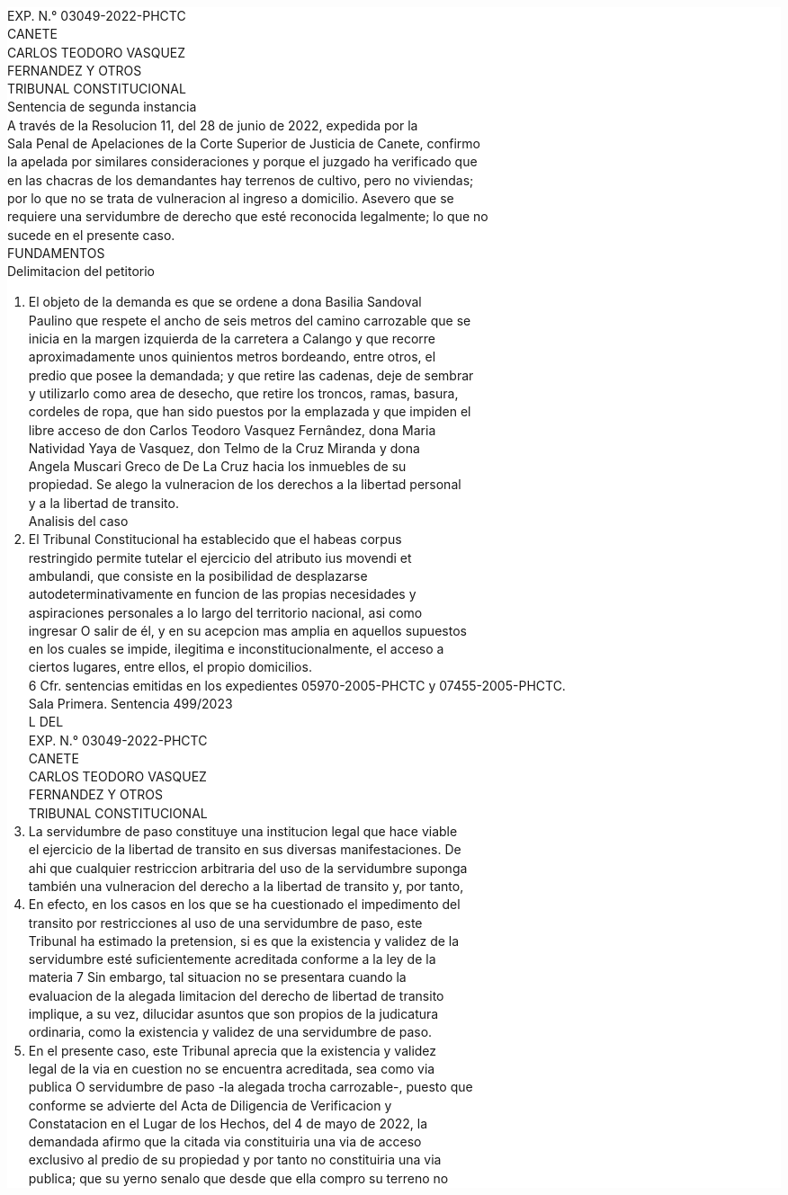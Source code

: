 EXP. N.° 03049-2022-PHCTC  
CANETE  
CARLOS TEODORO VASQUEZ  
FERNANDEZ Y OTROS  
TRIBUNAL CONSTITUCIONAL  
Sentencia de segunda instancia  
A través de la Resolucion 11, del 28 de junio de 2022, expedida por la  
Sala Penal de Apelaciones de la Corte Superior de Justicia de Canete, confirmo  
la apelada por similares consideraciones y porque el juzgado ha verificado que  
en las chacras de los demandantes hay terrenos de cultivo, pero no viviendas;  
por lo que no se trata de vulneracion al ingreso a domicilio. Asevero que se  
requiere una servidumbre de derecho que esté reconocida legalmente; lo que no  
sucede en el presente caso.  
FUNDAMENTOS  
Delimitacion del petitorio  
1. El objeto de la demanda es que se ordene a dona Basilia Sandoval  
Paulino que respete el ancho de seis metros del camino carrozable que se  
inicia en la margen izquierda de la carretera a Calango y que recorre  
aproximadamente unos quinientos metros bordeando, entre otros, el  
predio que posee la demandada; y que retire las cadenas, deje de sembrar  
y utilizarlo como area de desecho, que retire los troncos, ramas, basura,  
cordeles de ropa, que han sido puestos por la emplazada y que impiden el  
libre acceso de don Carlos Teodoro Vasquez Fernândez, dona Maria  
Natividad Yaya de Vasquez, don Telmo de la Cruz Miranda y dona  
Angela Muscari Greco de De La Cruz hacia los inmuebles de su  
propiedad. Se alego la vulneracion de los derechos a la libertad personal  
y a la libertad de transito.  
Analisis del caso  
2. El Tribunal Constitucional ha establecido que el habeas corpus  
restringido permite tutelar el ejercicio del atributo ius movendi et  
ambulandi, que consiste en la posibilidad de desplazarse  
autodeterminativamente en funcion de las propias necesidades y  
aspiraciones personales a lo largo del territorio nacional, asi como  
ingresar O salir de él, y en su acepcion mas amplia en aquellos supuestos  
en los cuales se impide, ilegitima e inconstitucionalmente, el acceso a  
ciertos lugares, entre ellos, el propio domicilios.  
6 Cfr. sentencias emitidas en los expedientes 05970-2005-PHCTC y 07455-2005-PHCTC.  
Sala Primera. Sentencia 499/2023  
L DEL  
EXP. N.° 03049-2022-PHCTC  
CANETE  
CARLOS TEODORO VASQUEZ  
FERNANDEZ Y OTROS  
TRIBUNAL CONSTITUCIONAL  
3. La servidumbre de paso constituye una institucion legal que hace viable  
el ejercicio de la libertad de transito en sus diversas manifestaciones. De  
ahi que cualquier restriccion arbitraria del uso de la servidumbre suponga  
también una vulneracion del derecho a la libertad de transito y, por tanto,  
4. En efecto, en los casos en los que se ha cuestionado el impedimento del  
transito por restricciones al uso de una servidumbre de paso, este  
Tribunal ha estimado la pretension, si es que la existencia y validez de la  
servidumbre esté suficientemente acreditada conforme a la ley de la  
materia 7 Sin embargo, tal situacion no se presentara cuando la  
evaluacion de la alegada limitacion del derecho de libertad de transito  
implique, a su vez, dilucidar asuntos que son propios de la judicatura  
ordinaria, como la existencia y validez de una servidumbre de paso.  
5. En el presente caso, este Tribunal aprecia que la existencia y validez  
legal de la via en cuestion no se encuentra acreditada, sea como via  
publica O servidumbre de paso -la alegada trocha carrozable-, puesto que  
conforme se advierte del Acta de Diligencia de Verificacion y  
Constatacion en el Lugar de los Hechos, del 4 de mayo de 2022, la  
demandada afirmo que la citada via constituiria una via de acceso  
exclusivo al predio de su propiedad y por tanto no constituiria una via  
publica; que su yerno senalo que desde que ella compro su terreno no  